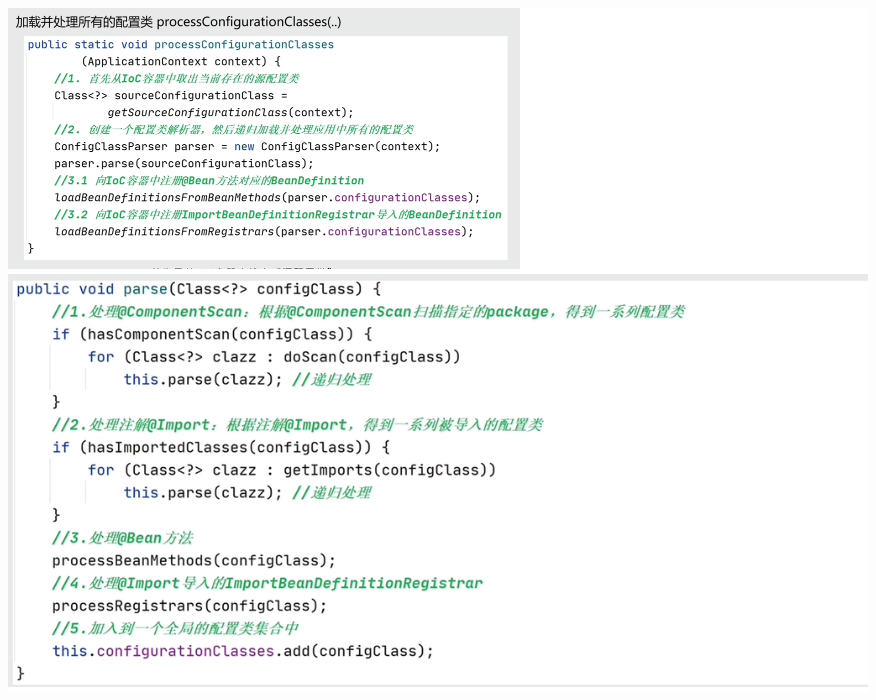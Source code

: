 <img src="upload/image-20250718134420170.png" alt="image-20250718134420170" style="zoom: 50%;" />![image-20250718134514304](upload/image-20250718134514304.png)
